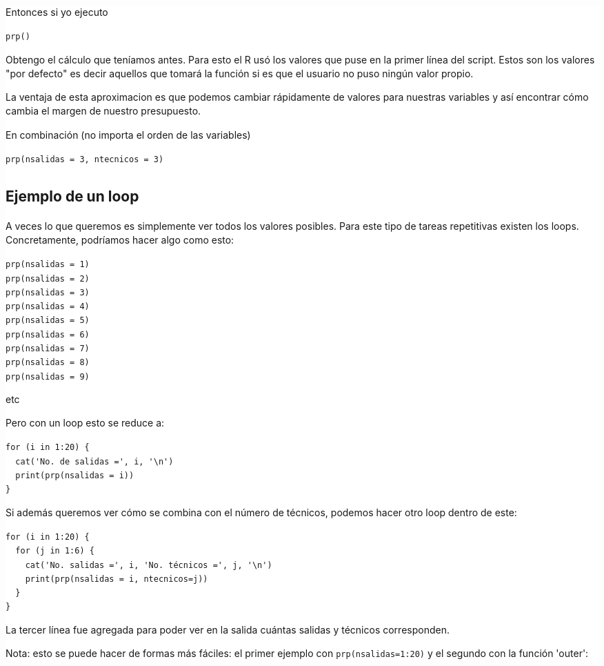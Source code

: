 Entonces si yo ejecuto

    prp()


Obtengo el cálculo que teníamos antes. Para esto el R usó los valores que puse en la primer línea del script. Estos son los valores "por defecto" es decir aquellos que tomará la función si es que el usuario no puso ningún valor propio.

La ventaja de esta aproximacion es que podemos cambiar rápidamente de valores para nuestras variables y así encontrar cómo cambia el margen de nuestro presupuesto.

En combinación (no importa el orden de las variables)

    prp(nsalidas = 3, ntecnicos = 3)


Ejemplo de un loop
------------------

A veces lo que queremos es simplemente ver todos los valores posibles. Para este tipo de tareas repetitivas existen los loops. Concretamente, podríamos hacer algo como esto:

    prp(nsalidas = 1)
    prp(nsalidas = 2)
    prp(nsalidas = 3)
    prp(nsalidas = 4)
    prp(nsalidas = 5)
    prp(nsalidas = 6)
    prp(nsalidas = 7)
    prp(nsalidas = 8)
    prp(nsalidas = 9)

etc

Pero con un loop esto se reduce a:


    for (i in 1:20) {
      cat('No. de salidas =', i, '\n')
      print(prp(nsalidas = i))
    }


Si además queremos ver cómo se combina con el número de técnicos, podemos hacer otro loop dentro de este:

    for (i in 1:20) {
      for (j in 1:6) {
        cat('No. salidas =', i, 'No. técnicos =', j, '\n')
        print(prp(nsalidas = i, ntecnicos=j))
      }
    }


La tercer línea fue agregada para poder ver en la salida cuántas salidas y técnicos corresponden.

Nota: esto se puede hacer de formas más fáciles: el primer ejemplo con `prp(nsalidas=1:20)` y el segundo con la función 'outer':
